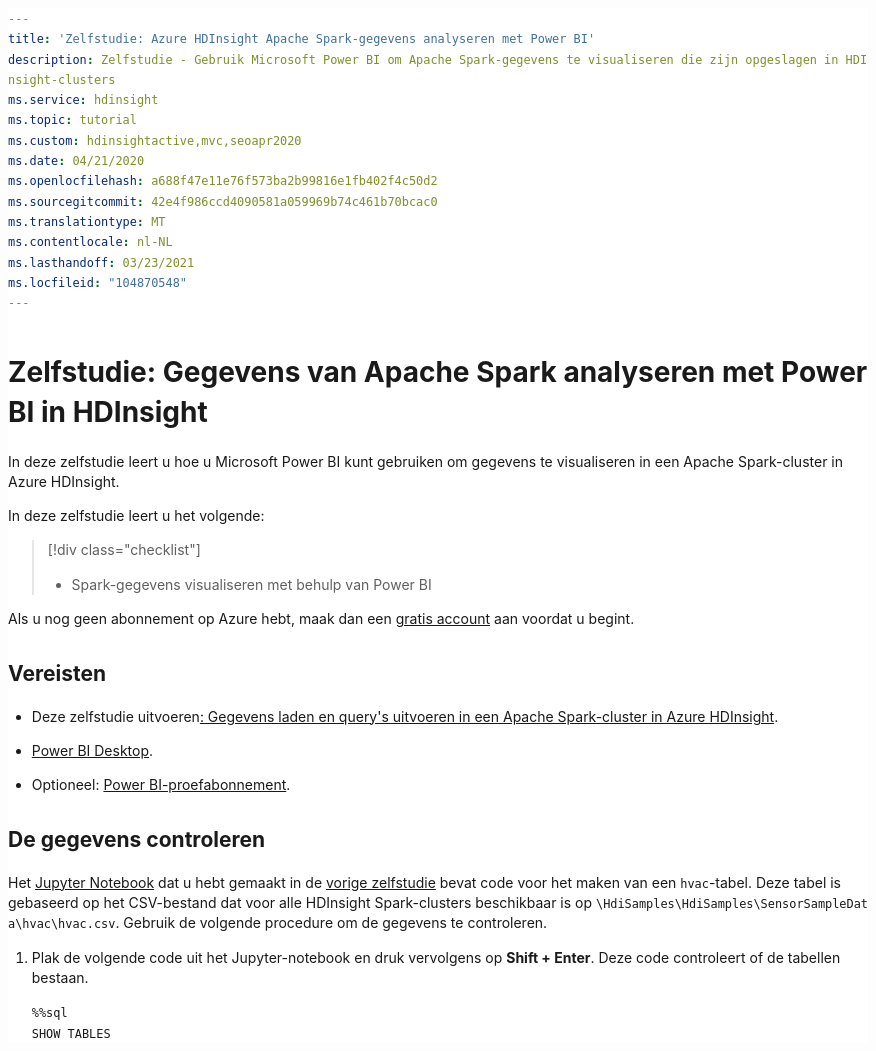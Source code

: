 ```yaml
---
title: 'Zelfstudie: Azure HDInsight Apache Spark-gegevens analyseren met Power BI'
description: Zelfstudie - Gebruik Microsoft Power BI om Apache Spark-gegevens te visualiseren die zijn opgeslagen in HDInsight-clusters
ms.service: hdinsight
ms.topic: tutorial
ms.custom: hdinsightactive,mvc,seoapr2020
ms.date: 04/21/2020
ms.openlocfilehash: a688f47e11e76f573ba2b99816e1fb402f4c50d2
ms.sourcegitcommit: 42e4f986ccd4090581a059969b74c461b70bcac0
ms.translationtype: MT
ms.contentlocale: nl-NL
ms.lasthandoff: 03/23/2021
ms.locfileid: "104870548"
---
```

# <a name="tutorial-analyze-apache-spark-data-using-power-bi-in-hdinsight"></a>Zelfstudie: Gegevens van Apache Spark analyseren met Power BI in HDInsight

In deze zelfstudie leert u hoe u Microsoft Power BI kunt gebruiken om gegevens te visualiseren in een Apache Spark-cluster in Azure HDInsight.

In deze zelfstudie leert u het volgende:
> [!div class="checklist"]
> * Spark-gegevens visualiseren met behulp van Power BI

Als u nog geen abonnement op Azure hebt, maak dan een [gratis account](https://azure.microsoft.com/free/?WT.mc_id=A261C142F) aan voordat u begint.

## <a name="prerequisites"></a>Vereisten

* Deze zelfstudie uitvoeren[: Gegevens laden en query's uitvoeren in een Apache Spark-cluster in Azure HDInsight](./apache-spark-load-data-run-query.md).

* [Power BI Desktop](https://powerbi.microsoft.com/en-us/desktop/).

* Optioneel: [Power BI-proefabonnement](https://app.powerbi.com/signupredirect?pbi_source=web).

## <a name="verify-the-data"></a>De gegevens controleren

Het [Jupyter Notebook](https://jupyter.org/) dat u hebt gemaakt in de [vorige zelfstudie](apache-spark-load-data-run-query.md) bevat code voor het maken van een `hvac`-tabel. Deze tabel is gebaseerd op het CSV-bestand dat voor alle HDInsight Spark-clusters beschikbaar is op `\HdiSamples\HdiSamples\SensorSampleData\hvac\hvac.csv`. Gebruik de volgende procedure om de gegevens te controleren.

1. Plak de volgende code uit het Jupyter-notebook en druk vervolgens op **Shift + Enter**. Deze code controleert of de tabellen bestaan.

    ```PySpark
    %%sql
    SHOW TABLES
    ```
